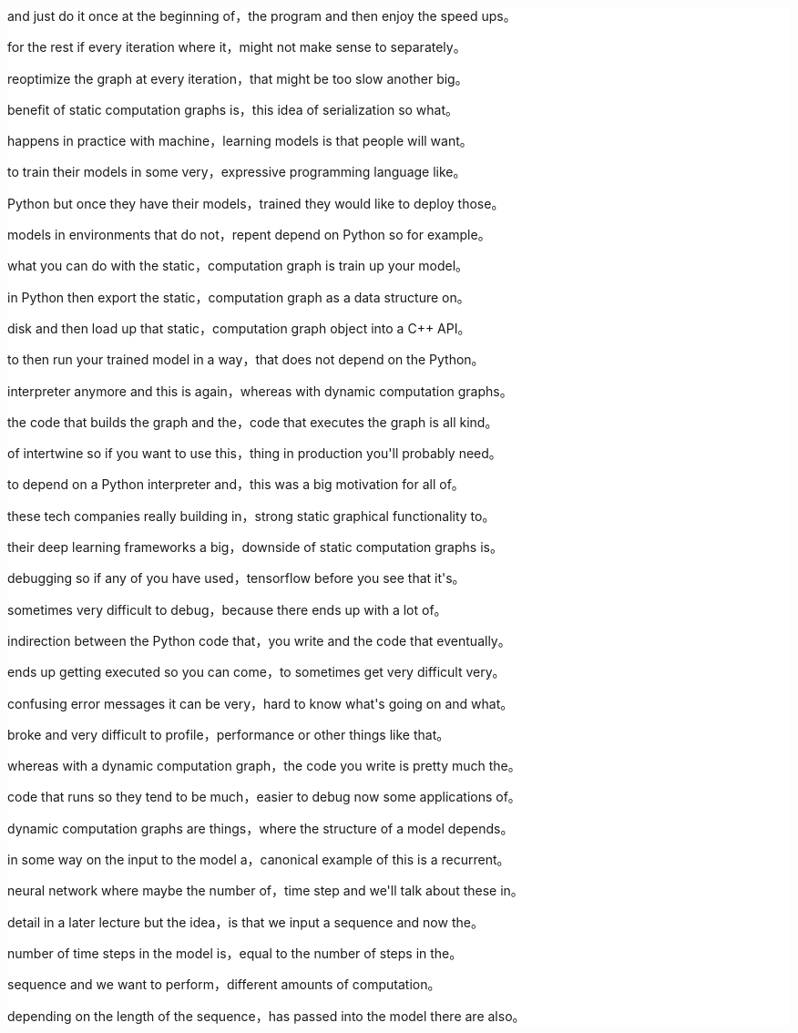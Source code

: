 and just do it once at the beginning of，the program and then enjoy the speed ups。

for the rest if every iteration where it，might not make sense to separately。

reoptimize the graph at every iteration，that might be too slow another big。

benefit of static computation graphs is，this idea of serialization so what。

happens in practice with machine，learning models is that people will want。

to train their models in some very，expressive programming language like。

Python but once they have their models，trained they would like to deploy those。

models in environments that do not，repent depend on Python so for example。

what you can do with the static，computation graph is train up your model。

in Python then export the static，computation graph as a data structure on。

disk and then load up that static，computation graph object into a C++ API。

to then run your trained model in a way，that does not depend on the Python。

interpreter anymore and this is again，whereas with dynamic computation graphs。

the code that builds the graph and the，code that executes the graph is all kind。

of intertwine so if you want to use this，thing in production you'll probably need。

to depend on a Python interpreter and，this was a big motivation for all of。

these tech companies really building in，strong static graphical functionality to。

their deep learning frameworks a big，downside of static computation graphs is。

debugging so if any of you have used，tensorflow before you see that it's。

sometimes very difficult to debug，because there ends up with a lot of。

indirection between the Python code that，you write and the code that eventually。

ends up getting executed so you can come，to sometimes get very difficult very。

confusing error messages it can be very，hard to know what's going on and what。

broke and very difficult to profile，performance or other things like that。

whereas with a dynamic computation graph，the code you write is pretty much the。

code that runs so they tend to be much，easier to debug now some applications of。

dynamic computation graphs are things，where the structure of a model depends。

in some way on the input to the model a，canonical example of this is a recurrent。

neural network where maybe the number of，time step and we'll talk about these in。

detail in a later lecture but the idea，is that we input a sequence and now the。

number of time steps in the model is，equal to the number of steps in the。

sequence and we want to perform，different amounts of computation。

depending on the length of the sequence，has passed into the model there are also。
